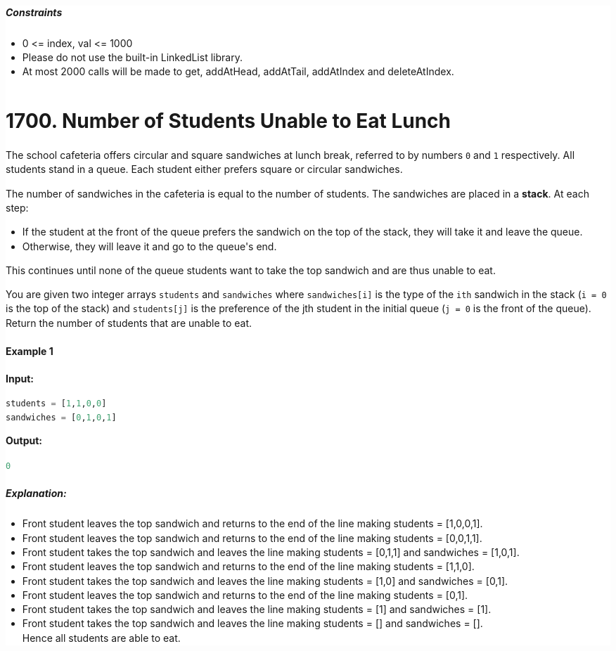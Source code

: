 ##### Constraints
- 0 <= index, val <= 1000
- Please do not use the built-in LinkedList library.
- At most 2000 calls will be made to get, addAtHead, addAtTail, addAtIndex and deleteAtIndex.

# 1700. Number of Students Unable to Eat Lunch
The school cafeteria offers circular and square sandwiches at lunch break, referred to by numbers `0` and `1` respectively. All students stand in a queue. Each student either prefers square or circular sandwiches.<br>

The number of sandwiches in the cafeteria is equal to the number of students. The sandwiches are placed in a <b>stack</b>. At each step:<br>

- If the student at the front of the queue prefers the sandwich on the top of the stack, they will take it and leave the queue.
- Otherwise, they will leave it and go to the queue's end.<br>

This continues until none of the queue students want to take the top sandwich and are thus unable to eat.<br>

You are given two integer arrays `students` and `sandwiches` where `sandwiches[i]` is the type of the `i​​​​​​th` sandwich in the stack (`i = 0` is the top of the stack) and `students[j]` is the preference of the j​​​​​​th student in the initial queue (`j = 0` is the front of the queue). Return the number of students that are unable to eat.


#### Example 1
**Input:**
```python
students = [1,1,0,0]
sandwiches = [0,1,0,1]
```
**Output:** 
```python
0
```
##### Explanation:
- Front student leaves the top sandwich and returns to the end of the line making students = [1,0,0,1].
- Front student leaves the top sandwich and returns to the end of the line making students = [0,0,1,1].
- Front student takes the top sandwich and leaves the line making students = [0,1,1] and sandwiches = [1,0,1].
- Front student leaves the top sandwich and returns to the end of the line making students = [1,1,0].
- Front student takes the top sandwich and leaves the line making students = [1,0] and sandwiches = [0,1].
- Front student leaves the top sandwich and returns to the end of the line making students = [0,1].
- Front student takes the top sandwich and leaves the line making students = [1] and sandwiches = [1].
- Front student takes the top sandwich and leaves the line making students = [] and sandwiches = [].<br>
Hence all students are able to eat.
